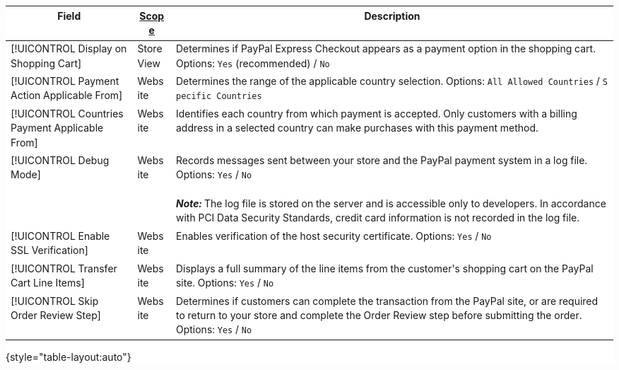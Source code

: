 |Field|[Scope](../../getting-started/websites-stores-views.md#scope-settings)|Description|
|--- |--- |--- |
|[!UICONTROL Display on Shopping Cart]|Store View|Determines if PayPal Express Checkout appears as a payment option in the shopping cart. Options: `Yes` (recommended) / `No`|
|[!UICONTROL Payment Action Applicable From]|Website|Determines the range of the applicable country selection. Options: `All Allowed Countries` / `Specific Countries`|
|[!UICONTROL Countries Payment Applicable From]|Website|Identifies each country from which payment is accepted. Only customers with a billing address in a selected country can make purchases with this payment method.|
|[!UICONTROL Debug Mode]|Website|Records messages sent between your store and the PayPal payment system in a log file. Options: `Yes` / `No` <br/><br/>**_Note:_** The log file is stored on the server and is accessible only to developers. In accordance with PCI Data Security Standards, credit card information is not recorded in the log file.|
|[!UICONTROL Enable SSL Verification]|Website|Enables verification of the host security certificate. Options: `Yes` / `No`|
|[!UICONTROL Transfer Cart Line Items]|Website|Displays a full summary of the line items from the customer's shopping cart on the PayPal site. Options: `Yes` / `No`|
|[!UICONTROL Skip Order Review Step]|Website|Determines if customers can complete the  transaction from the PayPal site, or are required to return to your store and complete the Order Review step before submitting the order. Options: `Yes` / `No`|

{style="table-layout:auto"}
